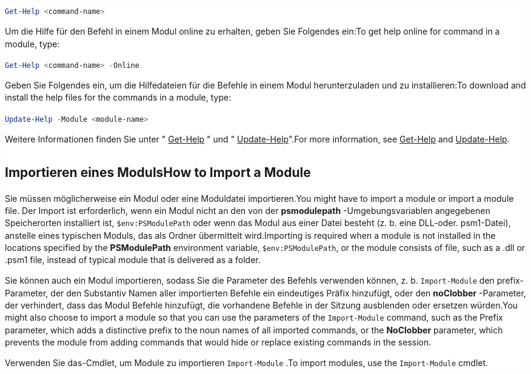 ```powershell
Get-Help <command-name>
```

<span data-ttu-id="69b56-171">Um die Hilfe für den Befehl in einem Modul online zu erhalten, geben Sie Folgendes ein:</span><span class="sxs-lookup"><span data-stu-id="69b56-171">To get help online for command in a module, type:</span></span>

```powershell
Get-Help <command-name> -Online
```

<span data-ttu-id="69b56-172">Geben Sie Folgendes ein, um die Hilfedateien für die Befehle in einem Modul herunterzuladen und zu installieren:</span><span class="sxs-lookup"><span data-stu-id="69b56-172">To download and install the help files for the commands in a module, type:</span></span>

```powershell
Update-Help -Module <module-name>
```

<span data-ttu-id="69b56-173">Weitere Informationen finden Sie unter " [Get-Help](xref:Microsoft.PowerShell.Core.Get-Help) " und " [Update-Help](xref:Microsoft.PowerShell.Core.Update-Help)".</span><span class="sxs-lookup"><span data-stu-id="69b56-173">For more information, see [Get-Help](xref:Microsoft.PowerShell.Core.Get-Help) and [Update-Help](xref:Microsoft.PowerShell.Core.Update-Help).</span></span>

## <a name="how-to-import-a-module"></a><span data-ttu-id="69b56-174">Importieren eines Moduls</span><span class="sxs-lookup"><span data-stu-id="69b56-174">How to Import a Module</span></span>

<span data-ttu-id="69b56-175">Sie müssen möglicherweise ein Modul oder eine Moduldatei importieren.</span><span class="sxs-lookup"><span data-stu-id="69b56-175">You might have to import a module or import a module file.</span></span> <span data-ttu-id="69b56-176">Der Import ist erforderlich, wenn ein Modul nicht an den von der **psmodulepath** -Umgebungsvariablen angegebenen Speicherorten installiert ist, `$env:PSModulePath` oder wenn das Modul aus einer Datei besteht (z. b. eine DLL-oder. psm1-Datei), anstelle eines typischen Moduls, das als Ordner übermittelt wird.</span><span class="sxs-lookup"><span data-stu-id="69b56-176">Importing is required when a module is not installed in the locations specified by the **PSModulePath** environment variable, `$env:PSModulePath`, or the module consists of file, such as a .dll or .psm1 file, instead of typical module that is delivered as a folder.</span></span>

<span data-ttu-id="69b56-177">Sie können auch ein Modul importieren, sodass Sie die Parameter des Befehls verwenden können, z. b. `Import-Module` den prefix-Parameter, der den Substantiv Namen aller importierten Befehle ein eindeutiges Präfix hinzufügt, oder den **noClobber** -Parameter, der verhindert, dass das Modul Befehle hinzufügt, die vorhandene Befehle in der Sitzung ausblenden oder ersetzen würden.</span><span class="sxs-lookup"><span data-stu-id="69b56-177">You might also choose to import a module so that you can use the parameters of the `Import-Module` command, such as the Prefix parameter, which adds a distinctive prefix to the noun names of all imported commands, or the **NoClobber** parameter, which prevents the module from adding commands that would hide or replace existing commands in the session.</span></span>

<span data-ttu-id="69b56-178">Verwenden Sie das-Cmdlet, um Module zu importieren `Import-Module` .</span><span class="sxs-lookup"><span data-stu-id="69b56-178">To import modules, use the `Import-Module` cmdlet.</span></span>
